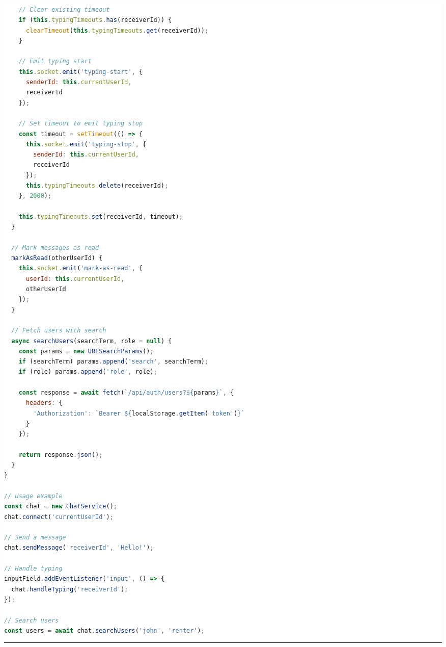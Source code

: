 ```javascript
    // Clear existing timeout
    if (this.typingTimeouts.has(receiverId)) {
      clearTimeout(this.typingTimeouts.get(receiverId));
    }

    // Emit typing start
    this.socket.emit('typing-start', {
      senderId: this.currentUserId,
      receiverId
    });

    // Set timeout to emit typing stop
    const timeout = setTimeout(() => {
      this.socket.emit('typing-stop', {
        senderId: this.currentUserId,
        receiverId
      });
      this.typingTimeouts.delete(receiverId);
    }, 2000);

    this.typingTimeouts.set(receiverId, timeout);
  }

  // Mark messages as read
  markAsRead(otherUserId) {
    this.socket.emit('mark-as-read', {
      userId: this.currentUserId,
      otherUserId
    });
  }

  // Fetch users with search
  async searchUsers(searchTerm, role = null) {
    const params = new URLSearchParams();
    if (searchTerm) params.append('search', searchTerm);
    if (role) params.append('role', role);

    const response = await fetch(`/api/auth/users?${params}`, {
      headers: {
        'Authorization': `Bearer ${localStorage.getItem('token')}`
      }
    });

    return response.json();
  }
}

// Usage example
const chat = new ChatService();
chat.connect('currentUserId');

// Send a message
chat.sendMessage('receiverId', 'Hello!');

// Handle typing
inputField.addEventListener('input', () => {
  chat.handleTyping('receiverId');
});

// Search users
const users = await chat.searchUsers('john', 'renter');
```

---